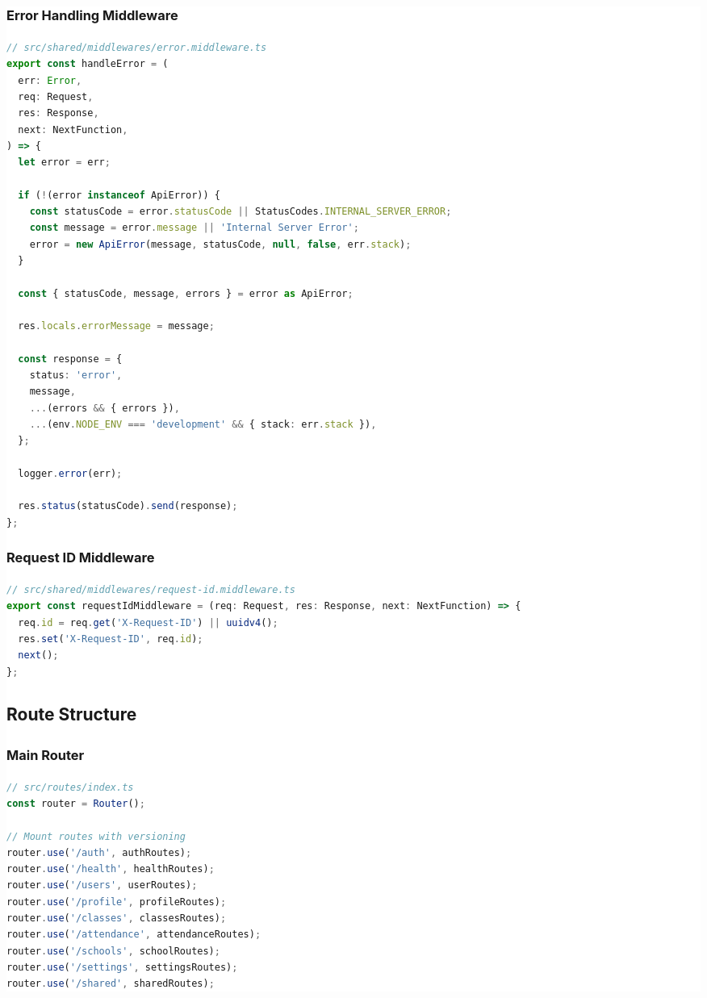 ### Error Handling Middleware

```typescript
// src/shared/middlewares/error.middleware.ts
export const handleError = (
  err: Error,
  req: Request,
  res: Response,
  next: NextFunction,
) => {
  let error = err;
  
  if (!(error instanceof ApiError)) {
    const statusCode = error.statusCode || StatusCodes.INTERNAL_SERVER_ERROR;
    const message = error.message || 'Internal Server Error';
    error = new ApiError(message, statusCode, null, false, err.stack);
  }
  
  const { statusCode, message, errors } = error as ApiError;
  
  res.locals.errorMessage = message;
  
  const response = {
    status: 'error',
    message,
    ...(errors && { errors }),
    ...(env.NODE_ENV === 'development' && { stack: err.stack }),
  };
  
  logger.error(err);
  
  res.status(statusCode).send(response);
};
```

### Request ID Middleware

```typescript
// src/shared/middlewares/request-id.middleware.ts
export const requestIdMiddleware = (req: Request, res: Response, next: NextFunction) => {
  req.id = req.get('X-Request-ID') || uuidv4();
  res.set('X-Request-ID', req.id);
  next();
};
```

## Route Structure

### Main Router

```typescript
// src/routes/index.ts
const router = Router();

// Mount routes with versioning
router.use('/auth', authRoutes);
router.use('/health', healthRoutes);
router.use('/users', userRoutes);
router.use('/profile', profileRoutes);
router.use('/classes', classesRoutes);
router.use('/attendance', attendanceRoutes);
router.use('/schools', schoolRoutes);
router.use('/settings', settingsRoutes);
router.use('/shared', sharedRoutes);
```